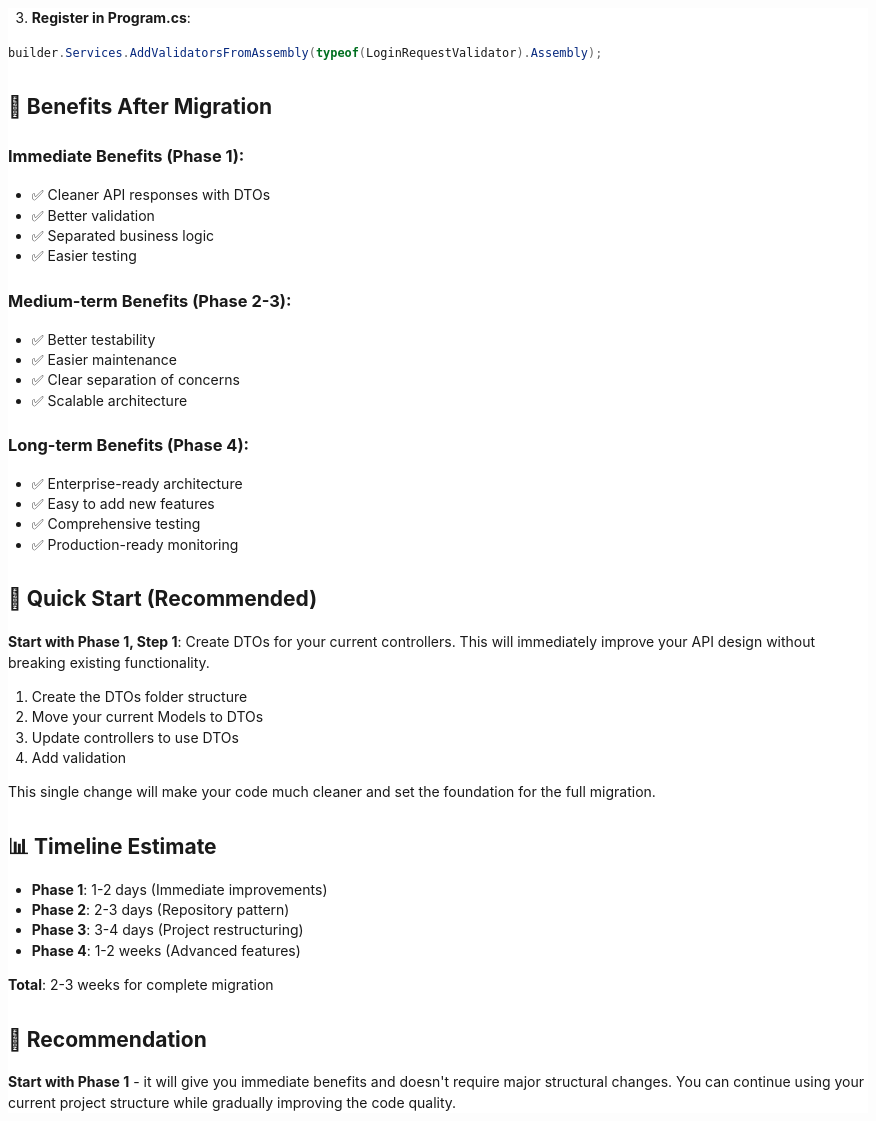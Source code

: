 3. **Register in Program.cs**:
```csharp
builder.Services.AddValidatorsFromAssembly(typeof(LoginRequestValidator).Assembly);
```

## 🎯 Benefits After Migration

### Immediate Benefits (Phase 1):
- ✅ Cleaner API responses with DTOs
- ✅ Better validation
- ✅ Separated business logic
- ✅ Easier testing

### Medium-term Benefits (Phase 2-3):
- ✅ Better testability
- ✅ Easier maintenance
- ✅ Clear separation of concerns
- ✅ Scalable architecture

### Long-term Benefits (Phase 4):
- ✅ Enterprise-ready architecture
- ✅ Easy to add new features
- ✅ Comprehensive testing
- ✅ Production-ready monitoring

## 🚀 Quick Start (Recommended)

**Start with Phase 1, Step 1**: Create DTOs for your current controllers. This will immediately improve your API design without breaking existing functionality.

1. Create the DTOs folder structure
2. Move your current Models to DTOs
3. Update controllers to use DTOs
4. Add validation

This single change will make your code much cleaner and set the foundation for the full migration.

## 📊 Timeline Estimate

- **Phase 1**: 1-2 days (Immediate improvements)
- **Phase 2**: 2-3 days (Repository pattern)
- **Phase 3**: 3-4 days (Project restructuring)
- **Phase 4**: 1-2 weeks (Advanced features)

**Total**: 2-3 weeks for complete migration

## 🎯 Recommendation

**Start with Phase 1** - it will give you immediate benefits and doesn't require major structural changes. You can continue using your current project structure while gradually improving the code quality.
